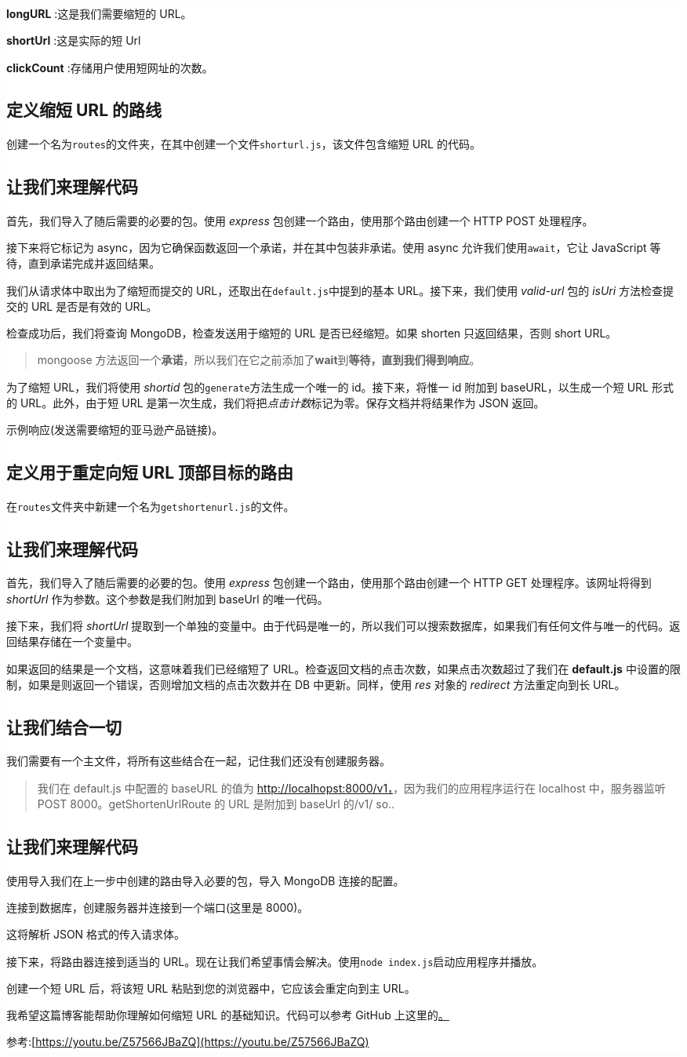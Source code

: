 **longURL** :这是我们需要缩短的 URL。

**shortUrl** :这是实际的短 Url

**clickCount** :存储用户使用短网址的次数。

## 定义缩短 URL 的路线

创建一个名为`routes`的文件夹，在其中创建一个文件`shorturl.js`，该文件包含缩短 URL 的代码。

## 让我们来理解代码

首先，我们导入了随后需要的必要的包。使用 *express* 包创建一个路由，使用那个路由创建一个 HTTP POST 处理程序。

接下来将它标记为 async，因为它确保函数返回一个承诺，并在其中包装非承诺。使用 async 允许我们使用`await`，它让 JavaScript 等待，直到承诺完成并返回结果。

我们从请求体中取出为了缩短而提交的 URL，还取出在`default.js`中提到的基本 URL。接下来，我们使用 *valid-url* 包的 *isUri* 方法检查提交的 URL 是否是有效的 URL。

检查成功后，我们将查询 MongoDB，检查发送用于缩短的 URL 是否已经缩短。如果 shorten 只返回结果，否则 short URL。

> mongoose 方法返回一个**承诺**，所以我们在它之前添加了**wait**到**等待，直到我们得到响应**。

为了缩短 URL，我们将使用 *shortid* 包的`generate`方法生成一个唯一的 id。接下来，将惟一 id 附加到 baseURL，以生成一个短 URL 形式的 URL。此外，由于短 URL 是第一次生成，我们将把*点击计数*标记为零。保存文档并将结果作为 JSON 返回。

示例响应(发送需要缩短的亚马逊产品链接)。

## 定义用于重定向短 URL 顶部目标的路由

在`routes`文件夹中新建一个名为`getshortenurl.js`的文件。

## 让我们来理解代码

首先，我们导入了随后需要的必要的包。使用 *express* 包创建一个路由，使用那个路由创建一个 HTTP GET 处理程序。该网址将得到 *shortUrl* 作为参数。这个参数是我们附加到 baseUrl 的唯一代码。

接下来，我们将 *shortUrl* 提取到一个单独的变量中。由于代码是唯一的，所以我们可以搜索数据库，如果我们有任何文件与唯一的代码。返回结果存储在一个变量中。

如果返回的结果是一个文档，这意味着我们已经缩短了 URL。检查返回文档的点击次数，如果点击次数超过了我们在 **default.js** 中设置的限制，如果是则返回一个错误，否则增加文档的点击次数并在 DB 中更新。同样，使用 *res* 对象的 *redirect* 方法重定向到长 URL。

## 让我们结合一切

我们需要有一个主文件，将所有这些结合在一起，记住我们还没有创建服务器。

> 我们在 default.js 中配置的 baseURL 的值为 [http://localhopst:8000/v1，](http://localhopst:8000/v1,)，因为我们的应用程序运行在 localhost 中，服务器监听 POST 8000。getShortenUrlRoute 的 URL 是附加到 baseUrl 的/v1/ so..

## 让我们来理解代码

使用导入我们在上一步中创建的路由导入必要的包，导入 MongoDB 连接的配置。

连接到数据库，创建服务器并连接到一个端口(这里是 8000)。

这将解析 JSON 格式的传入请求体。

接下来，将路由器连接到适当的 URL。现在让我们希望事情会解决。使用`node index.js`启动应用程序并播放。

创建一个短 URL 后，将该短 URL 粘贴到您的浏览器中，它应该会重定向到主 URL。

我希望这篇博客能帮助你理解如何缩短 URL 的基础知识。代码可以参考 GitHub 上这里的[。](https://github.com/codesprintpro/urlshortner)

参考:[https://youtu.be/Z57566JBaZQ](https://youtu.be/Z57566JBaZQ)